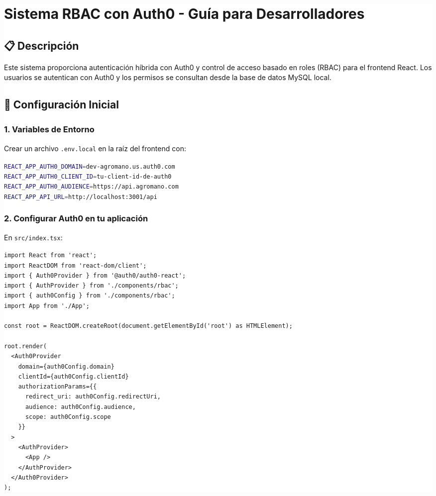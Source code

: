 # Sistema RBAC con Auth0 - Guía para Desarrolladores

## 📋 Descripción

Este sistema proporciona autenticación híbrida con Auth0 y control de acceso basado en roles (RBAC) para el frontend React. Los usuarios se autentican con Auth0 y los permisos se consultan desde la base de datos MySQL local.

## 🚀 Configuración Inicial

### 1. Variables de Entorno

Crear un archivo `.env.local` en la raíz del frontend con:

```bash
REACT_APP_AUTH0_DOMAIN=dev-agromano.us.auth0.com
REACT_APP_AUTH0_CLIENT_ID=tu-client-id-de-auth0
REACT_APP_AUTH0_AUDIENCE=https://api.agromano.com
REACT_APP_API_URL=http://localhost:3001/api
```

### 2. Configurar Auth0 en tu aplicación

En `src/index.tsx`:

```tsx
import React from 'react';
import ReactDOM from 'react-dom/client';
import { Auth0Provider } from '@auth0/auth0-react';
import { AuthProvider } from './components/rbac';
import { auth0Config } from './components/rbac';
import App from './App';

const root = ReactDOM.createRoot(document.getElementById('root') as HTMLElement);

root.render(
  <Auth0Provider
    domain={auth0Config.domain}
    clientId={auth0Config.clientId}
    authorizationParams={{
      redirect_uri: auth0Config.redirectUri,
      audience: auth0Config.audience,
      scope: auth0Config.scope
    }}
  >
    <AuthProvider>
      <App />
    </AuthProvider>
  </Auth0Provider>
);
```
